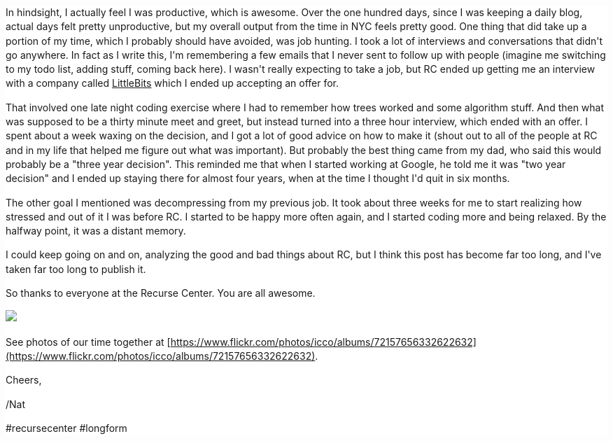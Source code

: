 In hindsight, I actually feel I was productive, which is awesome. Over the one hundred days, since I was keeping a daily blog, actual days felt pretty unproductive, but my overall output from the time in NYC feels pretty good. One thing that did take up a portion of my time, which I probably should have avoided, was job hunting. I took a lot of interviews and conversations that didn't go anywhere. In fact as I write this, I'm remembering a few emails that I never sent to follow up with people \(imagine me switching to my todo list, adding stuff, coming back here\). I wasn't really expecting to take a job, but RC ended up getting me an interview with a company called [LittleBits](http://littlebits.cc/) which I ended up accepting an offer for.

That involved one late night coding exercise where I had to remember how trees worked and some algorithm stuff. And then what was supposed to be a thirty minute meet and greet, but instead turned into a three hour interview, which ended with an offer. I spent about a week waxing on the decision, and I got a lot of good advice on how to make it \(shout out to all of the people at RC and in my life that helped me figure out what was important\). But probably the best thing came from my dad, who said this would probably be a "three year decision". This reminded me that when I started working at Google, he told me it was "two year decision" and I ended up staying there for almost four years, when at the time I thought I'd quit in six months.

The other goal I mentioned was decompressing from my previous job. It took about three weeks for me to start realizing how stressed and out of it I was before RC. I started to be happy more often again, and I started coding more and being relaxed. By the halfway point, it was a distant memory. 

I could keep going on and on, analyzing the good and bad things about RC, but I think this post has become far too long, and I've taken far too long to publish it.

So thanks to everyone at the Recurse Center. You are all awesome. 

![](https://storage.googleapis.com/icco-cloud/photos/2019/839d94a2-b0e7-48b7-9bce-176c1b6e710d.jpg)

See photos of our time together at [https://www.flickr.com/photos/icco/albums/72157656332622632](https://www.flickr.com/photos/icco/albums/72157656332622632).

Cheers,

/Nat

#recursecenter #longform
